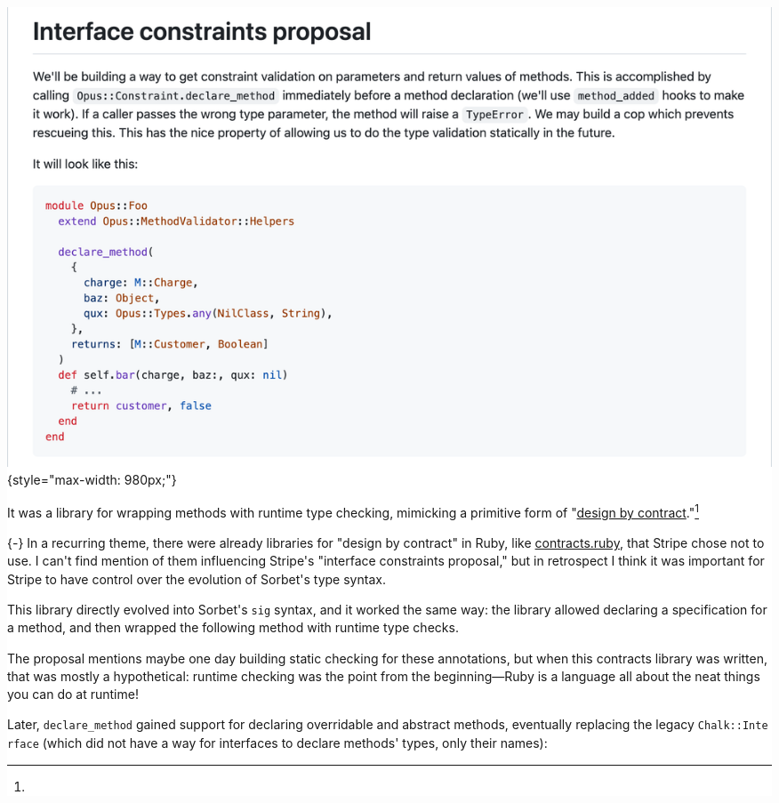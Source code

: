 ![The proposal for `declare_method`, the earliest predecesor of `sig`, c. Nov 2016](/assets/img/interface-constraints-proposal-2016-11-08.png){style="max-width: 980px;"}

It was a library for wrapping methods with runtime type checking, mimicking a primitive form of "[design by contract]."[^contracts.ruby]

[^contracts.ruby]:
  {-} In a recurring theme, there were already libraries for "design by contract" in Ruby, like [contracts.ruby], that Stripe chose not to use. I can't find mention of them influencing Stripe's "interface constraints proposal," but in retrospect I think it was important for Stripe to have control over the evolution of Sorbet's type syntax.

[design by contract]: https://en.wikipedia.org/wiki/Design_by_contract
[contracts.ruby]: https://github.com/egonSchiele/contracts.ruby

This library directly evolved into Sorbet's `sig` syntax, and it worked the same way: the library allowed declaring a specification for a method, and then wrapped the following method with runtime type checks.

The proposal mentions maybe one day building static checking for these annotations, but when this contracts library was written, that was mostly a hypothetical: runtime checking was the point from the beginning—Ruby is a language all about the neat things you can do at runtime!

Later, `declare_method` gained support for declaring overridable and abstract methods, eventually replacing the legacy `Chalk::Interface` (which did not have a way for interfaces to declare methods' types, only their names):


[programming is an act of theory building]: https://gwern.net/doc/cs/algorithm/1985-naur.pdf
[Flow]: https://flow.org
[original Flow announcement]: https://engineering.fb.com/2014/11/18/web/flow-a-new-static-type-checker-for-javascript/
[we haven't won yet]: https://stripe.com/jobs/culture#:~:text=classic%E2%80%9D%20Stripe%20slogans%3A-,We%20haven%E2%80%99t%20won%20yet,-Efficiency%20is%20leverage
[RDL]: https://github.com/tupl-tufts/rdl
[TypedRuby]: https://github.com/typedruby/typedruby
[Hyrum's Law]: https://www.hyrumslaw.com/
[function annotations]: https://peps.python.org/pep-3107/
[3107-interop]: https://mail.python.org/pipermail/python-ideas/2007-January/000032.html
[Type Hints]: https://peps.python.org/pep-0484/
[pydantic]: https://docs.pydantic.dev/latest/concepts/validation_decorator/
[typeguard]: https://typeguard.readthedocs.io/en/latest/
[beartype]: https://beartype.readthedocs.io/en/latest/
[at RubyKaigi in 2024]: https://youtu.be/26sbpaGbU-0?t=1143